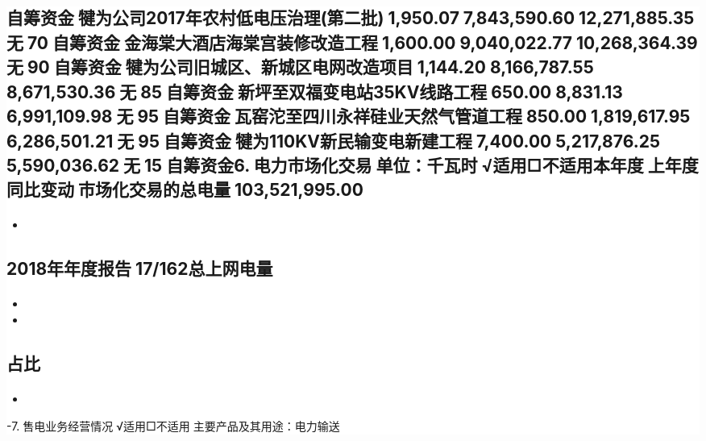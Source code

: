 自筹资金
犍为公司2017年农村低电压治理(第二批)
1,950.07
7,843,590.60
12,271,885.35
无
70
自筹资金
金海棠大酒店海棠宫装修改造工程
1,600.00
9,040,022.77
10,268,364.39
无
90
自筹资金
犍为公司旧城区、新城区电网改造项目
1,144.20
8,166,787.55
8,671,530.36
无
85
自筹资金
新坪至双福变电站35KV线路工程
650.00
8,831.13
6,991,109.98
无
95
自筹资金
瓦窑沱至四川永祥硅业天然气管道工程
850.00
1,819,617.95
6,286,501.21
无
95
自筹资金
犍为110KV新民输变电新建工程
7,400.00
5,217,876.25
5,590,036.62
无
15
自筹资金6.
电力市场化交易
单位：千瓦时
√适用□不适用本年度
上年度
同比变动
市场化交易的总电量
103,521,995.00
-
-
2018年年度报告
17/162总上网电量
-
-
-
占比
-
-
-7.
售电业务经营情况
√适用□不适用
主要产品及其用途：电力输送